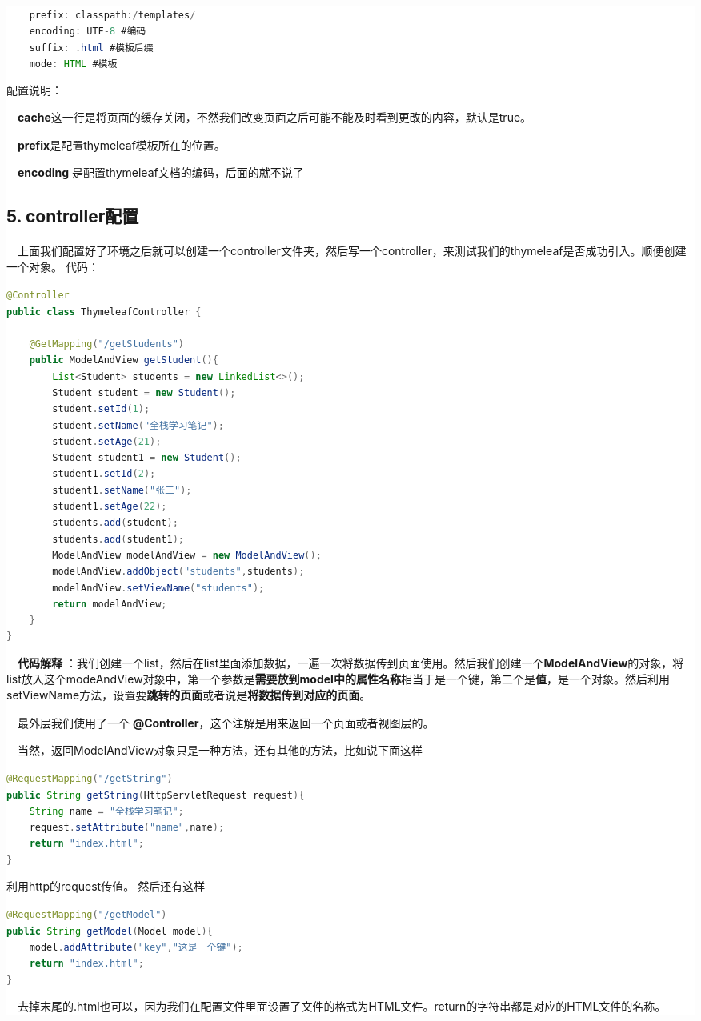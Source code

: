 ```java
    prefix: classpath:/templates/
    encoding: UTF-8 #编码
    suffix: .html #模板后缀
    mode: HTML #模板
```
配置说明：

&emsp;**cache**这一行是将页面的缓存关闭，不然我们改变页面之后可能不能及时看到更改的内容，默认是true。

&emsp;**prefix**是配置thymeleaf模板所在的位置。

&emsp;**encoding** 是配置thymeleaf文档的编码，后面的就不说了

## 5. controller配置 ##

&emsp;上面我们配置好了环境之后就可以创建一个controller文件夹，然后写一个controller，来测试我们的thymeleaf是否成功引入。顺便创建一个对象。
代码：
```java
@Controller
public class ThymeleafController {

    @GetMapping("/getStudents")
    public ModelAndView getStudent(){
        List<Student> students = new LinkedList<>();
        Student student = new Student();
        student.setId(1);
        student.setName("全栈学习笔记");
        student.setAge(21);
        Student student1 = new Student();
        student1.setId(2);
        student1.setName("张三");
        student1.setAge(22);
        students.add(student);
        students.add(student1);
        ModelAndView modelAndView = new ModelAndView();
        modelAndView.addObject("students",students);
        modelAndView.setViewName("students");
        return modelAndView;
    }
}
```
&emsp;**代码解释** ：我们创建一个list，然后在list里面添加数据，一遍一次将数据传到页面使用。然后我们创建一个**ModelAndView**的对象，将list放入这个modeAndView对象中，第一个参数是**需要放到model中的属性名称**相当于是一个键，第二个是**值**，是一个对象。然后利用setViewName方法，设置要**跳转的页面**或者说是**将数据传到对应的页面**。

&emsp;最外层我们使用了一个 **@Controller**，这个注解是用来返回一个页面或者视图层的。

&emsp;当然，返回ModelAndView对象只是一种方法，还有其他的方法，比如说下面这样
```java
@RequestMapping("/getString")
public String getString(HttpServletRequest request){
    String name = "全栈学习笔记";
    request.setAttribute("name",name);
    return "index.html";
}
```
利用http的request传值。
然后还有这样
```java
@RequestMapping("/getModel")
public String getModel(Model model){
    model.addAttribute("key","这是一个键");
    return "index.html";
}
```
&emsp;去掉末尾的.html也可以，因为我们在配置文件里面设置了文件的格式为HTML文件。return的字符串都是对应的HTML文件的名称。
